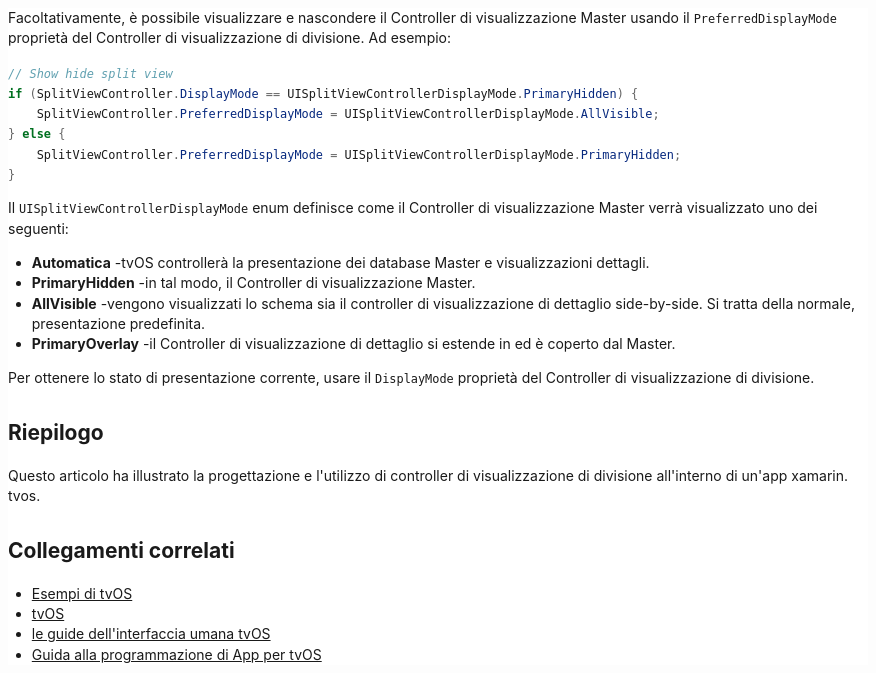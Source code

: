 Facoltativamente, è possibile visualizzare e nascondere il Controller di visualizzazione Master usando il `PreferredDisplayMode` proprietà del Controller di visualizzazione di divisione. Ad esempio:

```csharp
// Show hide split view
if (SplitViewController.DisplayMode == UISplitViewControllerDisplayMode.PrimaryHidden) {
    SplitViewController.PreferredDisplayMode = UISplitViewControllerDisplayMode.AllVisible;
} else {
    SplitViewController.PreferredDisplayMode = UISplitViewControllerDisplayMode.PrimaryHidden;
}
```

Il `UISplitViewControllerDisplayMode` enum definisce come il Controller di visualizzazione Master verrà visualizzato uno dei seguenti:

- **Automatica** -tvOS controllerà la presentazione dei database Master e visualizzazioni dettagli.
- **PrimaryHidden** -in tal modo, il Controller di visualizzazione Master.
- **AllVisible** -vengono visualizzati lo schema sia il controller di visualizzazione di dettaglio side-by-side. Si tratta della normale, presentazione predefinita.
- **PrimaryOverlay** -il Controller di visualizzazione di dettaglio si estende in ed è coperto dal Master.

Per ottenere lo stato di presentazione corrente, usare il `DisplayMode` proprietà del Controller di visualizzazione di divisione.

<a name="Summary" />

## <a name="summary"></a>Riepilogo

Questo articolo ha illustrato la progettazione e l'utilizzo di controller di visualizzazione di divisione all'interno di un'app xamarin. tvos.



## <a name="related-links"></a>Collegamenti correlati

- [Esempi di tvOS](https://developer.xamarin.com/samples/tvos/all/)
- [tvOS](https://developer.apple.com/tvos/)
- [le guide dell'interfaccia umana tvOS](https://developer.apple.com/tvos/human-interface-guidelines/)
- [Guida alla programmazione di App per tvOS](https://developer.apple.com/library/prerelease/tvos/documentation/General/Conceptual/AppleTV_PG/)
